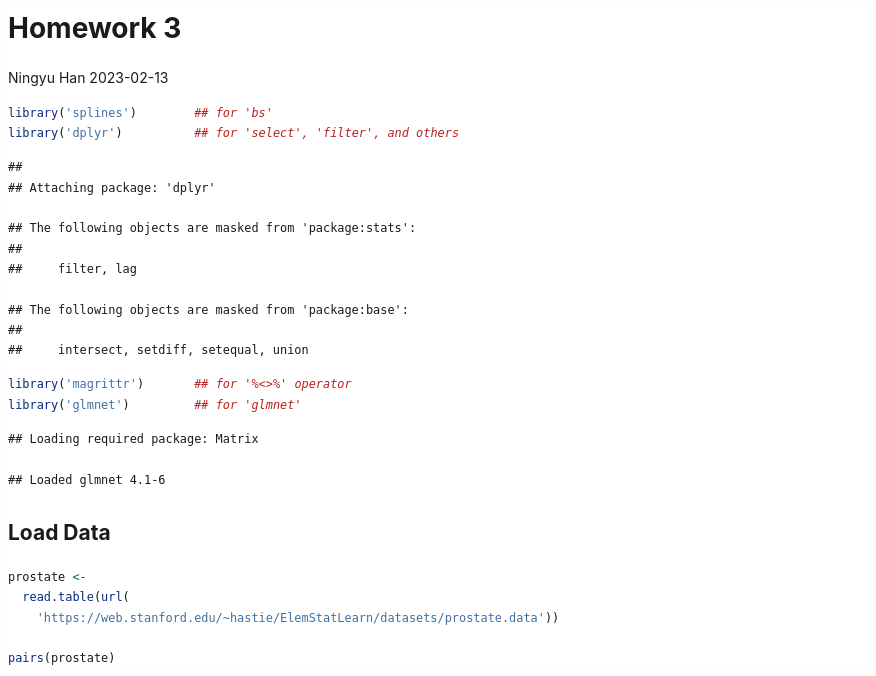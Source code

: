 Homework 3
================
Ningyu Han
2023-02-13

``` r
library('splines')        ## for 'bs'
library('dplyr')          ## for 'select', 'filter', and others
```

    ## 
    ## Attaching package: 'dplyr'

    ## The following objects are masked from 'package:stats':
    ## 
    ##     filter, lag

    ## The following objects are masked from 'package:base':
    ## 
    ##     intersect, setdiff, setequal, union

``` r
library('magrittr')       ## for '%<>%' operator
library('glmnet')         ## for 'glmnet'
```

    ## Loading required package: Matrix

    ## Loaded glmnet 4.1-6

## Load Data

``` r
prostate <- 
  read.table(url(
    'https://web.stanford.edu/~hastie/ElemStatLearn/datasets/prostate.data'))

pairs(prostate)
```
